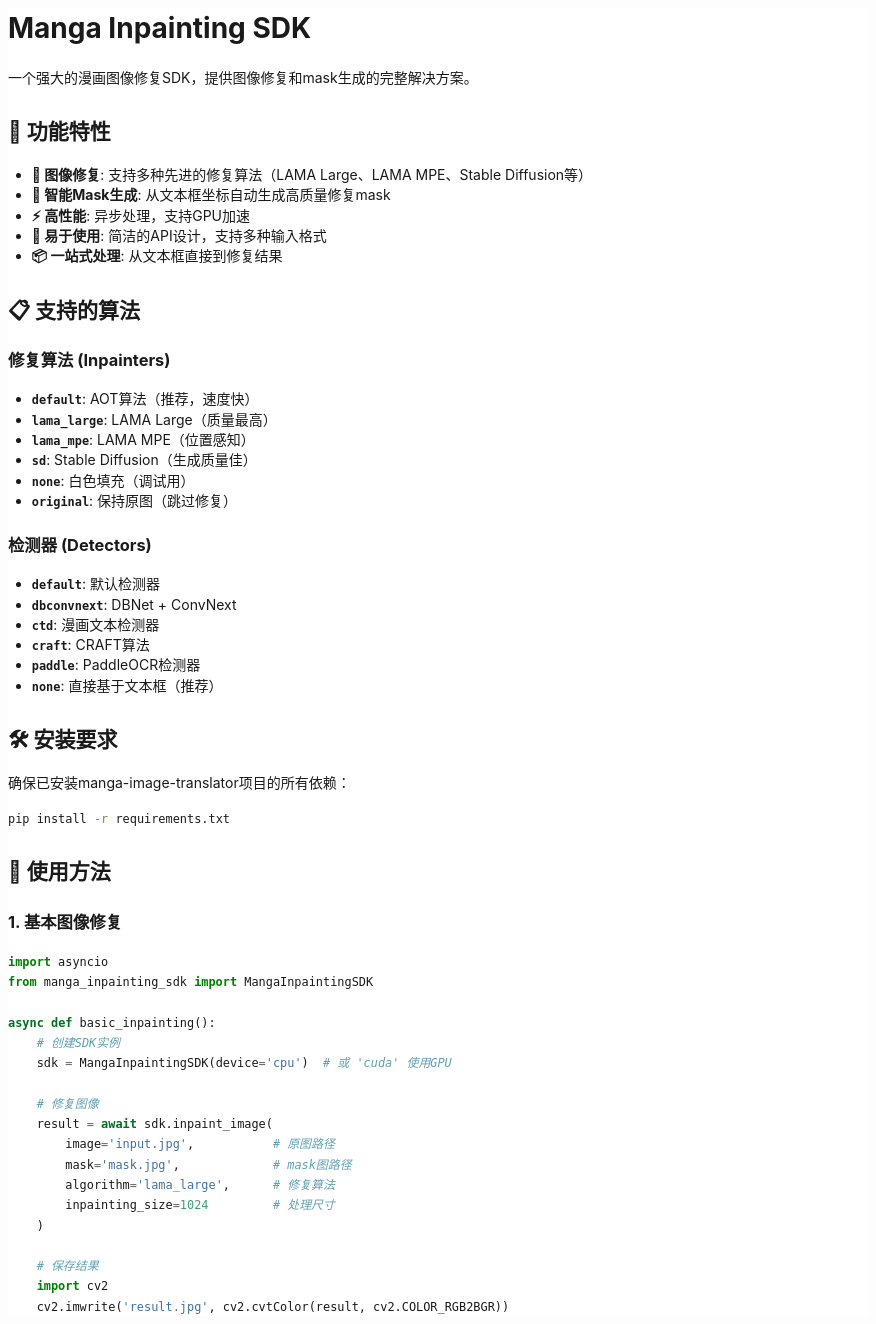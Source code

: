 # Manga Inpainting SDK

一个强大的漫画图像修复SDK，提供图像修复和mask生成的完整解决方案。

## 🚀 功能特性

- **🎨 图像修复**: 支持多种先进的修复算法（LAMA Large、LAMA MPE、Stable Diffusion等）
- **🎯 智能Mask生成**: 从文本框坐标自动生成高质量修复mask
- **⚡ 高性能**: 异步处理，支持GPU加速
- **🔧 易于使用**: 简洁的API设计，支持多种输入格式
- **📦 一站式处理**: 从文本框直接到修复结果

## 📋 支持的算法

### 修复算法 (Inpainters)
- **`default`**: AOT算法（推荐，速度快）
- **`lama_large`**: LAMA Large（质量最高）
- **`lama_mpe`**: LAMA MPE（位置感知）
- **`sd`**: Stable Diffusion（生成质量佳）
- **`none`**: 白色填充（调试用）
- **`original`**: 保持原图（跳过修复）

### 检测器 (Detectors)
- **`default`**: 默认检测器
- **`dbconvnext`**: DBNet + ConvNext
- **`ctd`**: 漫画文本检测器
- **`craft`**: CRAFT算法
- **`paddle`**: PaddleOCR检测器
- **`none`**: 直接基于文本框（推荐）

## 🛠 安装要求

确保已安装manga-image-translator项目的所有依赖：

```bash
pip install -r requirements.txt
```

## 📖 使用方法

### 1. 基本图像修复

```python
import asyncio
from manga_inpainting_sdk import MangaInpaintingSDK

async def basic_inpainting():
    # 创建SDK实例
    sdk = MangaInpaintingSDK(device='cpu')  # 或 'cuda' 使用GPU
    
    # 修复图像
    result = await sdk.inpaint_image(
        image='input.jpg',           # 原图路径
        mask='mask.jpg',             # mask图路径
        algorithm='lama_large',      # 修复算法
        inpainting_size=1024         # 处理尺寸
    )
    
    # 保存结果
    import cv2
    cv2.imwrite('result.jpg', cv2.cvtColor(result, cv2.COLOR_RGB2BGR))
```
